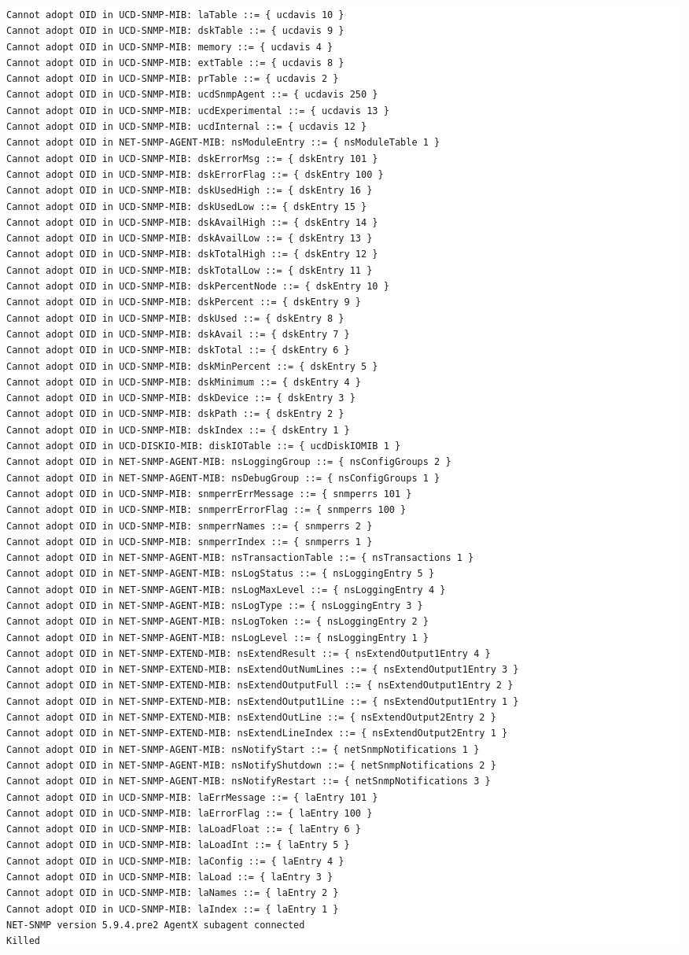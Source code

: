  ```
 Cannot adopt OID in UCD-SNMP-MIB: laTable ::= { ucdavis 10 }
 Cannot adopt OID in UCD-SNMP-MIB: dskTable ::= { ucdavis 9 }
 Cannot adopt OID in UCD-SNMP-MIB: memory ::= { ucdavis 4 }
 Cannot adopt OID in UCD-SNMP-MIB: extTable ::= { ucdavis 8 }
 Cannot adopt OID in UCD-SNMP-MIB: prTable ::= { ucdavis 2 }
 Cannot adopt OID in UCD-SNMP-MIB: ucdSnmpAgent ::= { ucdavis 250 }
 Cannot adopt OID in UCD-SNMP-MIB: ucdExperimental ::= { ucdavis 13 }
 Cannot adopt OID in UCD-SNMP-MIB: ucdInternal ::= { ucdavis 12 }
 Cannot adopt OID in NET-SNMP-AGENT-MIB: nsModuleEntry ::= { nsModuleTable 1 }
 Cannot adopt OID in UCD-SNMP-MIB: dskErrorMsg ::= { dskEntry 101 }
 Cannot adopt OID in UCD-SNMP-MIB: dskErrorFlag ::= { dskEntry 100 }
 Cannot adopt OID in UCD-SNMP-MIB: dskUsedHigh ::= { dskEntry 16 }
 Cannot adopt OID in UCD-SNMP-MIB: dskUsedLow ::= { dskEntry 15 }
 Cannot adopt OID in UCD-SNMP-MIB: dskAvailHigh ::= { dskEntry 14 }
 Cannot adopt OID in UCD-SNMP-MIB: dskAvailLow ::= { dskEntry 13 }
 Cannot adopt OID in UCD-SNMP-MIB: dskTotalHigh ::= { dskEntry 12 }
 Cannot adopt OID in UCD-SNMP-MIB: dskTotalLow ::= { dskEntry 11 }
 Cannot adopt OID in UCD-SNMP-MIB: dskPercentNode ::= { dskEntry 10 }
 Cannot adopt OID in UCD-SNMP-MIB: dskPercent ::= { dskEntry 9 }
 Cannot adopt OID in UCD-SNMP-MIB: dskUsed ::= { dskEntry 8 }
 Cannot adopt OID in UCD-SNMP-MIB: dskAvail ::= { dskEntry 7 }
 Cannot adopt OID in UCD-SNMP-MIB: dskTotal ::= { dskEntry 6 }
 Cannot adopt OID in UCD-SNMP-MIB: dskMinPercent ::= { dskEntry 5 }
 Cannot adopt OID in UCD-SNMP-MIB: dskMinimum ::= { dskEntry 4 }
 Cannot adopt OID in UCD-SNMP-MIB: dskDevice ::= { dskEntry 3 }
 Cannot adopt OID in UCD-SNMP-MIB: dskPath ::= { dskEntry 2 }
 Cannot adopt OID in UCD-SNMP-MIB: dskIndex ::= { dskEntry 1 }
 Cannot adopt OID in UCD-DISKIO-MIB: diskIOTable ::= { ucdDiskIOMIB 1 }
 Cannot adopt OID in NET-SNMP-AGENT-MIB: nsLoggingGroup ::= { nsConfigGroups 2 }
 Cannot adopt OID in NET-SNMP-AGENT-MIB: nsDebugGroup ::= { nsConfigGroups 1 }
 Cannot adopt OID in UCD-SNMP-MIB: snmperrErrMessage ::= { snmperrs 101 }
 Cannot adopt OID in UCD-SNMP-MIB: snmperrErrorFlag ::= { snmperrs 100 }
 Cannot adopt OID in UCD-SNMP-MIB: snmperrNames ::= { snmperrs 2 }
 Cannot adopt OID in UCD-SNMP-MIB: snmperrIndex ::= { snmperrs 1 }
 Cannot adopt OID in NET-SNMP-AGENT-MIB: nsTransactionTable ::= { nsTransactions 1 }
 Cannot adopt OID in NET-SNMP-AGENT-MIB: nsLogStatus ::= { nsLoggingEntry 5 }
 Cannot adopt OID in NET-SNMP-AGENT-MIB: nsLogMaxLevel ::= { nsLoggingEntry 4 }
 Cannot adopt OID in NET-SNMP-AGENT-MIB: nsLogType ::= { nsLoggingEntry 3 }
 Cannot adopt OID in NET-SNMP-AGENT-MIB: nsLogToken ::= { nsLoggingEntry 2 }
 Cannot adopt OID in NET-SNMP-AGENT-MIB: nsLogLevel ::= { nsLoggingEntry 1 }
 Cannot adopt OID in NET-SNMP-EXTEND-MIB: nsExtendResult ::= { nsExtendOutput1Entry 4 }
 Cannot adopt OID in NET-SNMP-EXTEND-MIB: nsExtendOutNumLines ::= { nsExtendOutput1Entry 3 }
 Cannot adopt OID in NET-SNMP-EXTEND-MIB: nsExtendOutputFull ::= { nsExtendOutput1Entry 2 }
 Cannot adopt OID in NET-SNMP-EXTEND-MIB: nsExtendOutput1Line ::= { nsExtendOutput1Entry 1 }
 Cannot adopt OID in NET-SNMP-EXTEND-MIB: nsExtendOutLine ::= { nsExtendOutput2Entry 2 }
 Cannot adopt OID in NET-SNMP-EXTEND-MIB: nsExtendLineIndex ::= { nsExtendOutput2Entry 1 }
 Cannot adopt OID in NET-SNMP-AGENT-MIB: nsNotifyStart ::= { netSnmpNotifications 1 }
 Cannot adopt OID in NET-SNMP-AGENT-MIB: nsNotifyShutdown ::= { netSnmpNotifications 2 }
 Cannot adopt OID in NET-SNMP-AGENT-MIB: nsNotifyRestart ::= { netSnmpNotifications 3 }
 Cannot adopt OID in UCD-SNMP-MIB: laErrMessage ::= { laEntry 101 }
 Cannot adopt OID in UCD-SNMP-MIB: laErrorFlag ::= { laEntry 100 }
 Cannot adopt OID in UCD-SNMP-MIB: laLoadFloat ::= { laEntry 6 }
 Cannot adopt OID in UCD-SNMP-MIB: laLoadInt ::= { laEntry 5 }
 Cannot adopt OID in UCD-SNMP-MIB: laConfig ::= { laEntry 4 }
 Cannot adopt OID in UCD-SNMP-MIB: laLoad ::= { laEntry 3 }
 Cannot adopt OID in UCD-SNMP-MIB: laNames ::= { laEntry 2 }
 Cannot adopt OID in UCD-SNMP-MIB: laIndex ::= { laEntry 1 }
 NET-SNMP version 5.9.4.pre2 AgentX subagent connected
 Killed
 ```
 